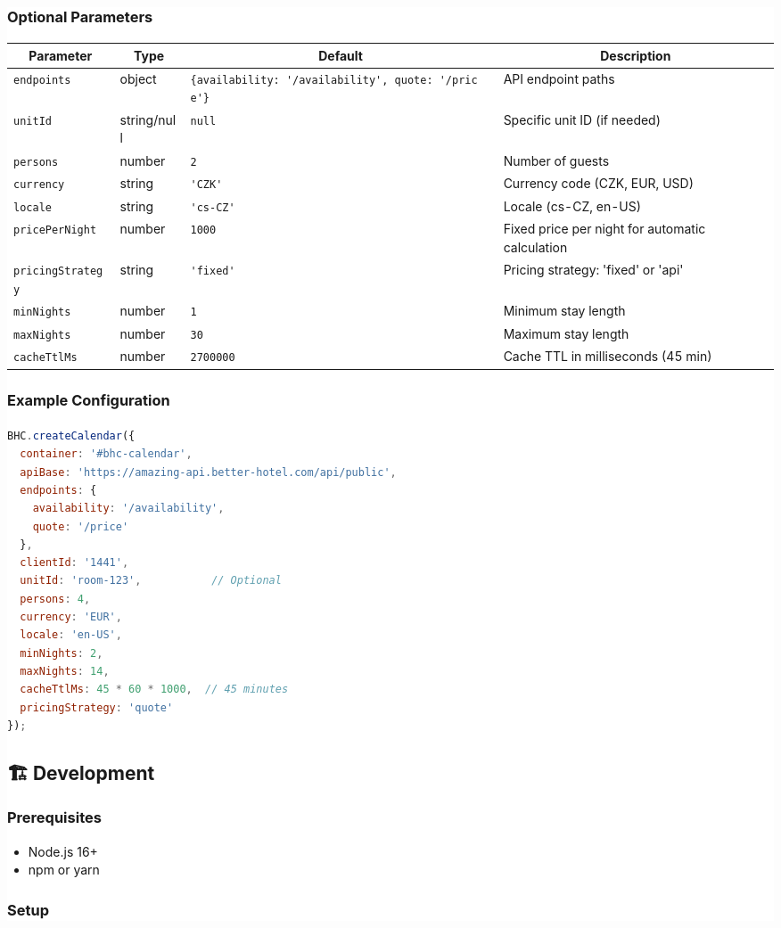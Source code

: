 ### Optional Parameters

| Parameter | Type | Default | Description |
|-----------|------|---------|-------------|
| `endpoints` | object | `{availability: '/availability', quote: '/price'}` | API endpoint paths |
| `unitId` | string/null | `null` | Specific unit ID (if needed) |
| `persons` | number | `2` | Number of guests |
| `currency` | string | `'CZK'` | Currency code (CZK, EUR, USD) |
| `locale` | string | `'cs-CZ'` | Locale (cs-CZ, en-US) |
| `pricePerNight` | number | `1000` | Fixed price per night for automatic calculation |
| `pricingStrategy` | string | `'fixed'` | Pricing strategy: 'fixed' or 'api' |
| `minNights` | number | `1` | Minimum stay length |
| `maxNights` | number | `30` | Maximum stay length |
| `cacheTtlMs` | number | `2700000` | Cache TTL in milliseconds (45 min) |

### Example Configuration

```javascript
BHC.createCalendar({
  container: '#bhc-calendar',
  apiBase: 'https://amazing-api.better-hotel.com/api/public',
  endpoints: {
    availability: '/availability',
    quote: '/price'
  },
  clientId: '1441',
  unitId: 'room-123',           // Optional
  persons: 4,
  currency: 'EUR',
  locale: 'en-US',
  minNights: 2,
  maxNights: 14,
  cacheTtlMs: 45 * 60 * 1000,  // 45 minutes
  pricingStrategy: 'quote'
});
```

## 🏗️ Development

### Prerequisites

- Node.js 16+ 
- npm or yarn

### Setup
